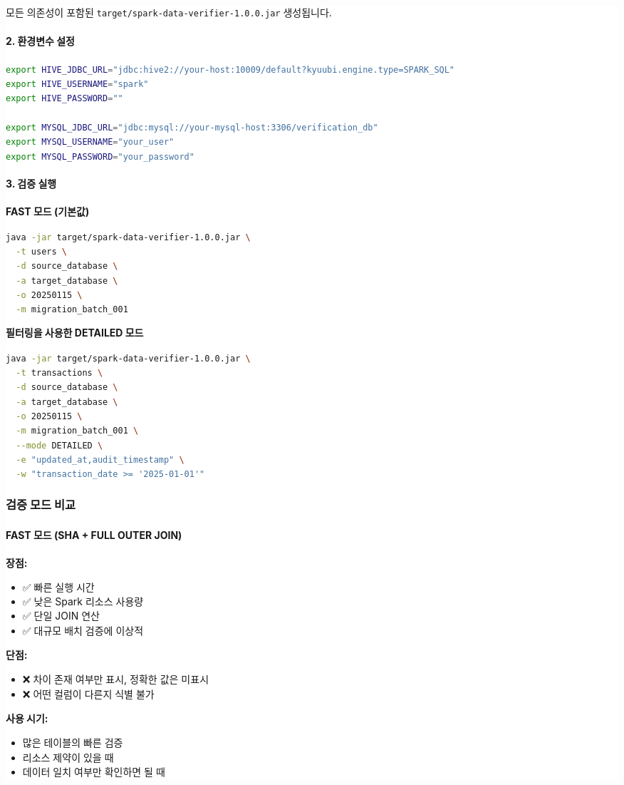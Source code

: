 모든 의존성이 포함된 `target/spark-data-verifier-1.0.0.jar` 생성됩니다.

#### 2. 환경변수 설정

```bash
export HIVE_JDBC_URL="jdbc:hive2://your-host:10009/default?kyuubi.engine.type=SPARK_SQL"
export HIVE_USERNAME="spark"
export HIVE_PASSWORD=""

export MYSQL_JDBC_URL="jdbc:mysql://your-mysql-host:3306/verification_db"
export MYSQL_USERNAME="your_user"
export MYSQL_PASSWORD="your_password"
```

#### 3. 검증 실행

**FAST 모드 (기본값)**
```bash
java -jar target/spark-data-verifier-1.0.0.jar \
  -t users \
  -d source_database \
  -a target_database \
  -o 20250115 \
  -m migration_batch_001
```

**필터링을 사용한 DETAILED 모드**
```bash
java -jar target/spark-data-verifier-1.0.0.jar \
  -t transactions \
  -d source_database \
  -a target_database \
  -o 20250115 \
  -m migration_batch_001 \
  --mode DETAILED \
  -e "updated_at,audit_timestamp" \
  -w "transaction_date >= '2025-01-01'"
```

### 검증 모드 비교

#### FAST 모드 (SHA + FULL OUTER JOIN)

**장점:**
- ✅ 빠른 실행 시간
- ✅ 낮은 Spark 리소스 사용량
- ✅ 단일 JOIN 연산
- ✅ 대규모 배치 검증에 이상적

**단점:**
- ❌ 차이 존재 여부만 표시, 정확한 값은 미표시
- ❌ 어떤 컬럼이 다른지 식별 불가

**사용 시기:**
- 많은 테이블의 빠른 검증
- 리소스 제약이 있을 때
- 데이터 일치 여부만 확인하면 될 때
